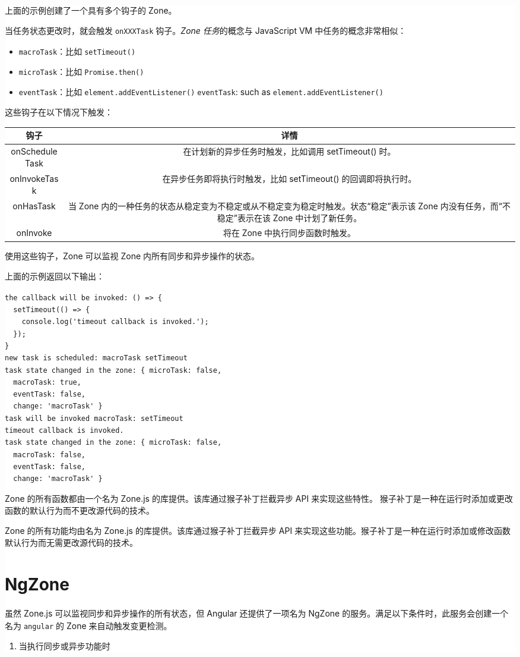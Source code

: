 上面的示例创建了一个具有多个钩子的 Zone。

当任务状态更改时，就会触发 `onXXXTask` 钩子。*Zone 任务*的概念与 JavaScript VM 中任务的概念非常相似：

- `macroTask`：比如 `setTimeout()`

- `microTask`：比如 `Promise.then()`

- `eventTask`：比如 `element.addEventListener()`
  `eventTask`: such as `element.addEventListener()`

这些钩子在以下情况下触发：

|      钩子      |                                                                      详情                                                                      |
| :------------: | :--------------------------------------------------------------------------------------------------------------------------------------------: |
| onScheduleTask |                                              在计划新的异步任务时触发，比如调用 setTimeout() 时。                                              |
|  onInvokeTask  |                                         在异步任务即将执行时触发，比如 setTimeout() 的回调即将执行时。                                         |
|   onHasTask    | 当 Zone 内的一种任务的状态从稳定变为不稳定或从不稳定变为稳定时触发。状态“稳定”表示该 Zone 内没有任务，而“不稳定”表示在该 Zone 中计划了新任务。 |
|    onInvoke    |                                                        将在 Zone 中执行同步函数时触发。                                                        |

使用这些钩子，Zone 可以监视 Zone 内所有同步和异步操作的状态。

上面的示例返回以下输出：

```
the callback will be invoked: () => {
  setTimeout(() => {
    console.log('timeout callback is invoked.');
  });
}
new task is scheduled: macroTask setTimeout
task state changed in the zone: { microTask: false,
  macroTask: true,
  eventTask: false,
  change: 'macroTask' }
task will be invoked macroTask: setTimeout
timeout callback is invoked.
task state changed in the zone: { microTask: false,
  macroTask: false,
  eventTask: false,
  change: 'macroTask' }
```

Zone 的所有函数都由一个名为 Zone.js 的库提供。该库通过猴子补丁拦截异步 API 来实现这些特性。 猴子补丁是一种在运行时添加或更改函数的默认行为而不更改源代码的技术。

Zone 的所有功能均由名为 Zone.js 的库提供。该库通过猴子补丁拦截异步 API 来实现这些功能。猴子补丁是一种在运行时添加或修改函数默认行为而无需更改源代码的技术。

# NgZone

虽然 Zone.js 可以监视同步和异步操作的所有状态，但 Angular 还提供了一项名为 NgZone 的服务。满足以下条件时，此服务会创建一个名为 `angular` 的 Zone 来自动触发变更检测。

1.  当执行同步或异步功能时
